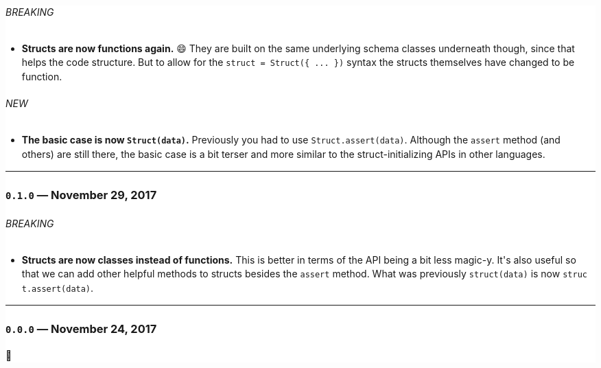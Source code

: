 ###### BREAKING

- **Structs are now functions again.** :smile: They are built on the same underlying schema classes underneath though, since that helps the code structure. But to allow for the `struct = Struct({ ... })` syntax the structs themselves have changed to be function.

###### NEW

- **The basic case is now `Struct(data)`.** Previously you had to use `Struct.assert(data)`. Although the `assert` method (and others) are still there, the basic case is a bit terser and more similar to the struct-initializing APIs in other languages.

---

### `0.1.0` — November 29, 2017

###### BREAKING

- **Structs are now classes instead of functions.** This is better in terms of the API being a bit less magic-y. It's also useful so that we can add other helpful methods to structs besides the `assert` method. What was previously `struct(data)` is now `struct.assert(data)`.

---

### `0.0.0` — November 24, 2017

:tada:
